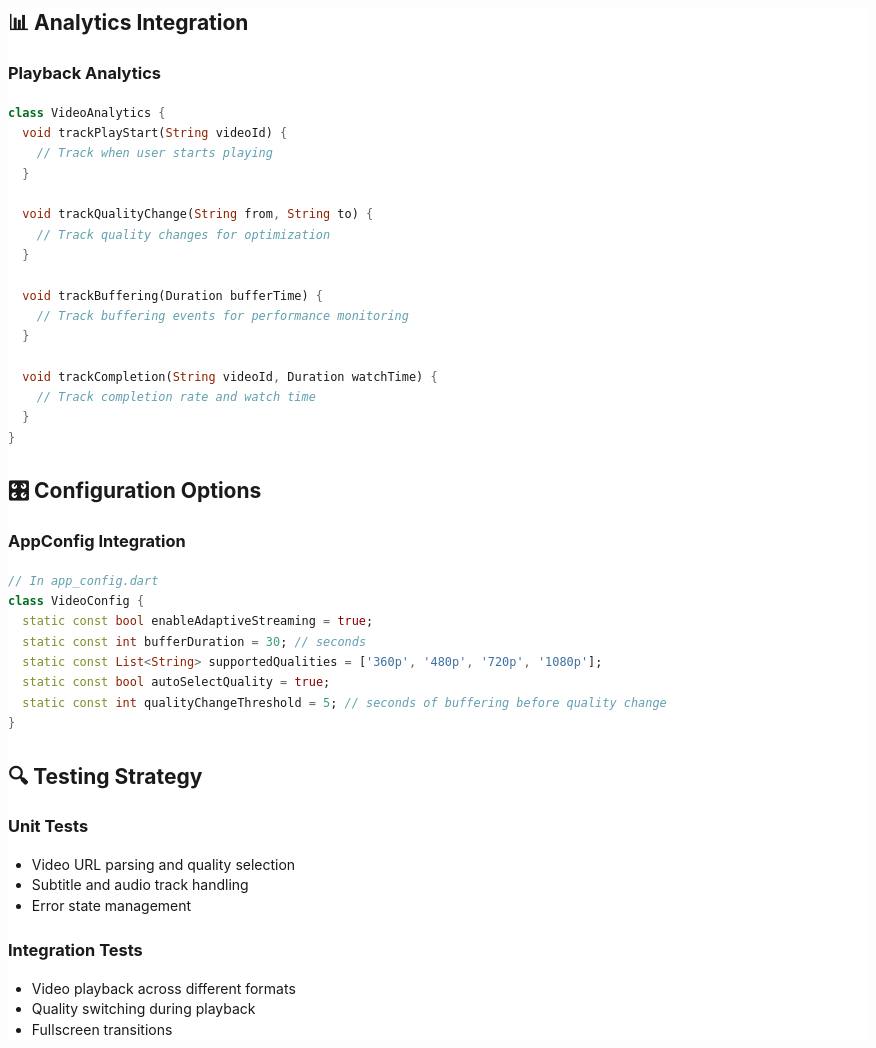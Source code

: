 ## 📊 Analytics Integration

### Playback Analytics
```dart
class VideoAnalytics {
  void trackPlayStart(String videoId) {
    // Track when user starts playing
  }
  
  void trackQualityChange(String from, String to) {
    // Track quality changes for optimization
  }
  
  void trackBuffering(Duration bufferTime) {
    // Track buffering events for performance monitoring
  }
  
  void trackCompletion(String videoId, Duration watchTime) {
    // Track completion rate and watch time
  }
}
```

## 🎛 Configuration Options

### AppConfig Integration
```dart
// In app_config.dart
class VideoConfig {
  static const bool enableAdaptiveStreaming = true;
  static const int bufferDuration = 30; // seconds
  static const List<String> supportedQualities = ['360p', '480p', '720p', '1080p'];
  static const bool autoSelectQuality = true;
  static const int qualityChangeThreshold = 5; // seconds of buffering before quality change
}
```

## 🔍 Testing Strategy

### Unit Tests
- Video URL parsing and quality selection
- Subtitle and audio track handling
- Error state management

### Integration Tests
- Video playback across different formats
- Quality switching during playback
- Fullscreen transitions
